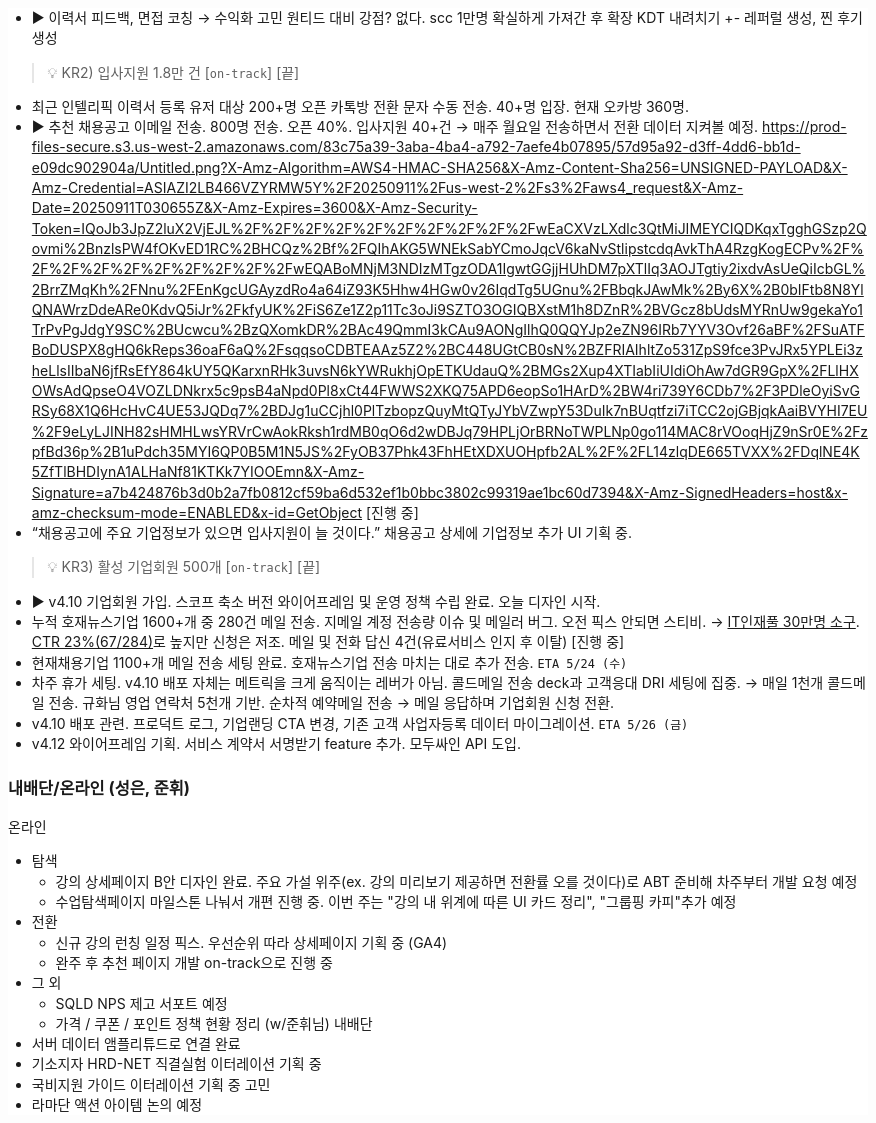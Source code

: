 - ▶ 
  이력서 피드백, 면접 코칭 → 수익화 고민
  원티드 대비 강점? 없다. 
  scc 1만명 확실하게 가져간 후 확장
  KDT 내려치기 +-
  레퍼럴 생성, 찐 후기 생성 
> 💡 KR2) 입사지원 1.8만 건 [`on-track`]
[끝]
- 최근 인텔리픽 이력서 등록 유저 대상 200+명 오픈 카톡방 전환 문자 수동 전송. 40+명 입장. 현재 오카방 360명.
- ▶ 추천 채용공고 이메일 전송. 800명 전송. 오픈 40%. 입사지원 40+건 → 매주 월요일 전송하면서 전환 데이터 지켜볼 예정.
  https://prod-files-secure.s3.us-west-2.amazonaws.com/83c75a39-3aba-4ba4-a792-7aefe4b07895/57d95a92-d3ff-4dd6-bb1d-e09dc902904a/Untitled.png?X-Amz-Algorithm=AWS4-HMAC-SHA256&X-Amz-Content-Sha256=UNSIGNED-PAYLOAD&X-Amz-Credential=ASIAZI2LB466VZYRMW5Y%2F20250911%2Fus-west-2%2Fs3%2Faws4_request&X-Amz-Date=20250911T030655Z&X-Amz-Expires=3600&X-Amz-Security-Token=IQoJb3JpZ2luX2VjEJL%2F%2F%2F%2F%2F%2F%2F%2F%2F%2FwEaCXVzLXdlc3QtMiJIMEYCIQDKqxTgghGSzp2Qovmi%2BnzlsPW4fOKvED1RC%2BHCQz%2Bf%2FQIhAKG5WNEkSabYCmoJqcV6kaNvStlipstcdqAvkThA4RzgKogECPv%2F%2F%2F%2F%2F%2F%2F%2F%2F%2FwEQABoMNjM3NDIzMTgzODA1IgwtGGjjHUhDM7pXTlIq3AOJTgtiy2ixdvAsUeQiIcbGL%2BrrZMqKh%2FNnu%2FEnKgcUGAyzdRo4a64iZ93K5Hhw4HGw0v26IqdTg5UGnu%2FBbqkJAwMk%2By6X%2B0bIFtb8N8YlQNAWrzDdeARe0KdvQ5iJr%2FkfyUK%2FiS6Ze1Z2p11Tc3oJi9SZTO3OGIQBXstM1h8DZnR%2BVGcz8bUdsMYRnUw9gekaYo1TrPvPgJdgY9SC%2BUcwcu%2BzQXomkDR%2BAc49QmmI3kCAu9AONgIlhQ0QQYJp2eZN96IRb7YYV3Ovf26aBF%2FSuATFBoDUSPX8gHQ6kReps36oaF6aQ%2FsqqsoCDBTEAAz5Z2%2BC448UGtCB0sN%2BZFRIAIhltZo531ZpS9fce3PvJRx5YPLEi3zheLlsIIbaN6jfRsEfY864kUY5QKarxnRHk3uvsN6kYWRukhjOpETKUdauQ%2BMGs2Xup4XTIabIiUIdiOhAw7dGR9GpX%2FLlHXOWsAdQpseO4VOZLDNkrx5c9psB4aNpd0Pl8xCt44FWWS2XKQ75APD6eopSo1HArD%2BW4ri739Y6CDb7%2F3PDleOyiSvGRSy68X1Q6HcHvC4UE53JQDq7%2BDJg1uCCjhl0PlTzbopzQuyMtQTyJYbVZwpY53DuIk7nBUqtfzi7iTCC2ojGBjqkAaiBVYHI7EU%2F9eLyLJINH82sHMHLwsYRVrCwAokRksh1rdMB0qO6d2wDBJq79HPLjOrBRNoTWPLNp0go114MAC8rVOoqHjZ9nSr0E%2FzpfBd36p%2B1uPdch35MYI6QP0B5M1N5JS%2FyOB37Phk43FhHEtXDXUOHpfb2AL%2F%2FL14zlqDE665TVXX%2FDqlNE4K5ZfTlBHDIynA1ALHaNf81KTKk7YIOOEmn&X-Amz-Signature=a7b424876b3d0b2a7fb0812cf59ba6d532ef1b0bbc3802c99319ae1bc60d7394&X-Amz-SignedHeaders=host&x-amz-checksum-mode=ENABLED&x-id=GetObject
[진행 중]
- “채용공고에 주요 기업정보가 있으면 입사지원이 늘 것이다.” 채용공고 상세에 기업정보 추가 UI 기획 중.
> 💡 KR3) 활성 기업회원 500개 [`on-track`]
[끝] 
- ▶ v4.10 기업회원 가입. 스코프 축소 버전 와이어프레임 및 운영 정책 수립 완료. 오늘 디자인 시작.
- 누적 호재뉴스기업 1600+개 중 280건 메일 전송. 지메일 계정 전송량 이슈 및 메일러 버그. 오전 픽스 안되면 스티비.
  → [IT인재풀 30만명 소구](/9fdf42d66fcc4ff6b829090127d57f76?p=64f2a0af41ce4eeaadc4233bf553c5a1&pm=s).[ CTR 23%(67/284)](https://app.bitly.com/Bkc92iQRDs6/bitlinks/40w96a0/details?filterActive=true&tags=intellipick)로 높지만 신청은 저조. 메일 및 전화 답신 4건(유료서비스 인지 후 이탈)
[진행 중]
- 현재채용기업 1100+개 메일 전송 세팅 완료. 호재뉴스기업 전송 마치는 대로 추가 전송. `ETA 5/24 (수)`
- 차주 휴가 세팅. v4.10 배포 자체는 메트릭을 크게 움직이는 레버가 아님. 콜드메일 전송 deck과 고객응대 DRI 세팅에 집중.
  → 매일 1천개 콜드메일 전송. 규화님 영업 연락처 5천개 기반.  순차적 예약메일 전송 → 메일 응답하며 기업회원 신청 전환.
- v4.10 배포 관련. 프로덕트 로그, 기업랜딩 CTA 변경, 기존 고객 사업자등록 데이터 마이그레이션. `ETA 5/26 (금)`
- v4.12 와이어프레임 기획. 서비스 계약서 서명받기 feature 추가. 모두싸인 API 도입. 

### 내배단/온라인 (성은, 준휘)
온라인
- 탐색
  - 강의 상세페이지 B안 디자인 완료. 주요 가설 위주(ex. 강의 미리보기 제공하면 전환률 오를 것이다)로 ABT 준비해 차주부터 개발 요청 예정
  - 수업탐색페이지 마일스톤 나눠서 개편 진행 중. 이번 주는 "강의 내 위계에 따른 UI 카드 정리", "그룹핑 카피"추가 예정
- 전환
  - 신규 강의 런칭 일정 픽스. 우선순위 따라 상세페이지 기획 중 (GA4)
  - 완주 후 추천 페이지 개발 on-track으로 진행 중
- 그 외
  - SQLD NPS 제고 서포트 예정
  - 가격 / 쿠폰 / 포인트 정책 현황 정리 (w/준휘님)
내배단
- 서버 데이터 앰플리튜드로 연결 완료
- 기소지자 HRD-NET 직결실험 이터레이션 기획 중
- 국비지원 가이드 이터레이션 기획 중
고민
- 라마단 액션 아이템 논의 예정
